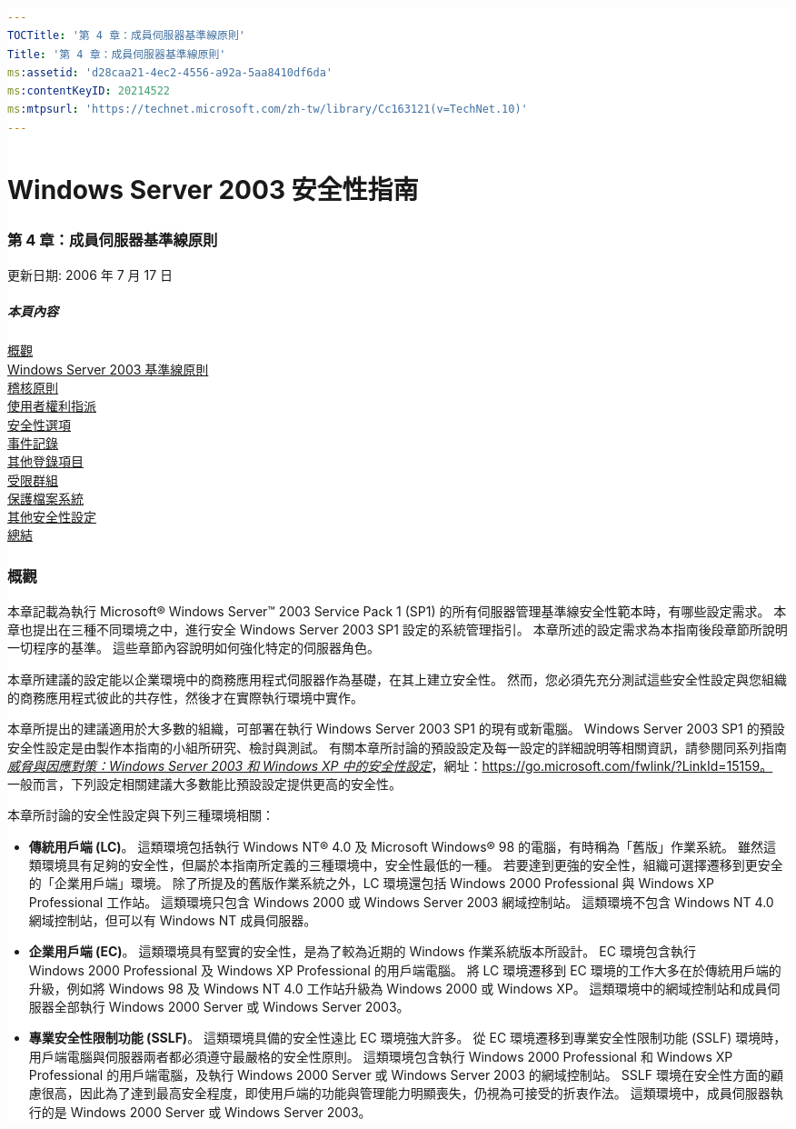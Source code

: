 ```yaml
---
TOCTitle: '第 4 章：成員伺服器基準線原則'
Title: '第 4 章：成員伺服器基準線原則'
ms:assetid: 'd28caa21-4ec2-4556-a92a-5aa8410df6da'
ms:contentKeyID: 20214522
ms:mtpsurl: 'https://technet.microsoft.com/zh-tw/library/Cc163121(v=TechNet.10)'
---
```


Windows Server 2003 安全性指南
==============================

### 第 4 章：成員伺服器基準線原則

更新日期: 2006 年 7 月 17 日

##### 本頁內容

[](#ekaa)[概觀](#ekaa)  
[](#ejaa)[Windows Server 2003 基準線原則](#ejaa)  
[](#eiaa)[稽核原則](#eiaa)  
[](#ehaa)[使用者權利指派](#ehaa)  
[](#egaa)[安全性選項](#egaa)  
[](#efaa)[事件記錄](#efaa)  
[](#eeaa)[其他登錄項目](#eeaa)  
[](#edaa)[受限群組](#edaa)  
[](#ecaa)[保護檔案系統](#ecaa)  
[](#ebaa)[其他安全性設定](#ebaa)  
[](#eaaa)[總結](#eaaa)  

### 概觀

本章記載為執行 Microsoft® Windows Server™ 2003 Service Pack 1 (SP1) 的所有伺服器管理基準線安全性範本時，有哪些設定需求。 本章也提出在三種不同環境之中，進行安全 Windows Server 2003 SP1 設定的系統管理指引。 本章所述的設定需求為本指南後段章節所說明一切程序的基準。 這些章節內容說明如何強化特定的伺服器角色。

本章所建議的設定能以企業環境中的商務應用程式伺服器作為基礎，在其上建立安全性。 然而，您必須先充分測試這些安全性設定與您組織的商務應用程式彼此的共存性，然後才在實際執行環境中實作。

本章所提出的建議適用於大多數的組織，可部署在執行 Windows Server 2003 SP1 的現有或新電腦。 Windows Server 2003 SP1 的預設安全性設定是由製作本指南的小組所研究、檢討與測試。 有關本章所討論的預設設定及每一設定的詳細說明等相關資訊，請參閱同系列指南[*威脅與因應對策：Windows Server 2003 和 Windows XP 中的安全性設定*](https://go.microsoft.com/fwlink/?linkid=15159)，網址：https://go.microsoft.com/fwlink/?LinkId=15159。 一般而言，下列設定相關建議大多數能比預設設定提供更高的安全性。

本章所討論的安全性設定與下列三種環境相關：

-   **傳統用戶端 (LC)**。 這類環境包括執行 Windows NT® 4.0 及 Microsoft Windows® 98 的電腦，有時稱為「舊版」作業系統。 雖然這類環境具有足夠的安全性，但屬於本指南所定義的三種環境中，安全性最低的一種。 若要達到更強的安全性，組織可選擇遷移到更安全的「企業用戶端」環境。 除了所提及的舊版作業系統之外，LC 環境還包括 Windows 2000 Professional 與 Windows XP Professional 工作站。 這類環境只包含 Windows 2000 或 Windows Server 2003 網域控制站。 這類環境不包含 Windows NT 4.0 網域控制站，但可以有 Windows NT 成員伺服器。

-   **企業用戶端 (EC)**。 這類環境具有堅實的安全性，是為了較為近期的 Windows 作業系統版本所設計。 EC 環境包含執行 Windows 2000 Professional 及 Windows XP Professional 的用戶端電腦。 將 LC 環境遷移到 EC 環境的工作大多在於傳統用戶端的升級，例如將 Windows 98 及 Windows NT 4.0 工作站升級為 Windows 2000 或 Windows XP。 這類環境中的網域控制站和成員伺服器全部執行 Windows 2000 Server 或 Windows Server 2003。

-   **專業安全性限制功能 (SSLF)**。 這類環境具備的安全性遠比 EC 環境強大許多。 從 EC 環境遷移到專業安全性限制功能 (SSLF) 環境時，用戶端電腦與伺服器兩者都必須遵守最嚴格的安全性原則。 這類環境包含執行 Windows 2000 Professional 和 Windows XP Professional 的用戶端電腦，及執行 Windows 2000 Server 或 Windows Server 2003 的網域控制站。 SSLF 環境在安全性方面的顧慮很高，因此為了達到最高安全程度，即使用戶端的功能與管理能力明顯喪失，仍視為可接受的折衷作法。 這類環境中，成員伺服器執行的是 Windows 2000 Server 或 Windows Server 2003。

